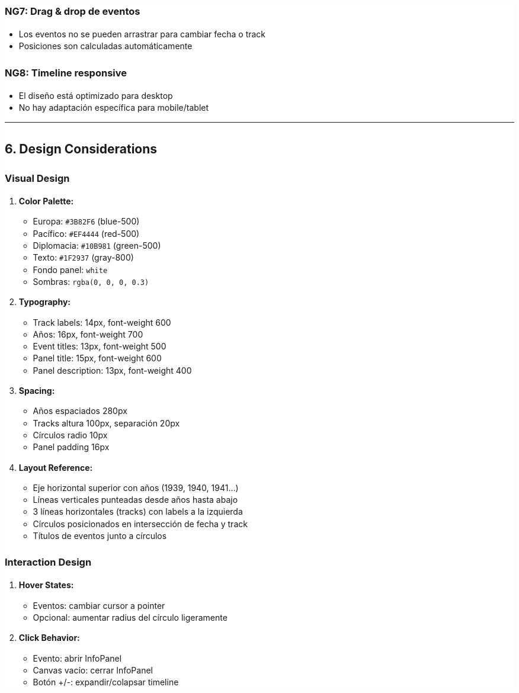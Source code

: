 ### NG7: Drag & drop de eventos
- Los eventos no se pueden arrastrar para cambiar fecha o track
- Posiciones son calculadas automáticamente

### NG8: Timeline responsive
- El diseño está optimizado para desktop
- No hay adaptación específica para mobile/tablet

---

## 6. Design Considerations

### Visual Design
1. **Color Palette:**
   - Europa: `#3B82F6` (blue-500)
   - Pacífico: `#EF4444` (red-500)
   - Diplomacia: `#10B981` (green-500)
   - Texto: `#1F2937` (gray-800)
   - Fondo panel: `white`
   - Sombras: `rgba(0, 0, 0, 0.3)`

2. **Typography:**
   - Track labels: 14px, font-weight 600
   - Años: 16px, font-weight 700
   - Event titles: 13px, font-weight 500
   - Panel title: 15px, font-weight 600
   - Panel description: 13px, font-weight 400

3. **Spacing:**
   - Años espaciados 280px
   - Tracks altura 100px, separación 20px
   - Círculos radio 10px
   - Panel padding 16px

4. **Layout Reference:**
   - Eje horizontal superior con años (1939, 1940, 1941...)
   - Líneas verticales punteadas desde años hasta abajo
   - 3 líneas horizontales (tracks) con labels a la izquierda
   - Círculos posicionados en intersección de fecha y track
   - Títulos de eventos junto a círculos

### Interaction Design
1. **Hover States:**
   - Eventos: cambiar cursor a pointer
   - Opcional: aumentar radius del círculo ligeramente

2. **Click Behavior:**
   - Evento: abrir InfoPanel
   - Canvas vacío: cerrar InfoPanel
   - Botón +/-: expandir/colapsar timeline
